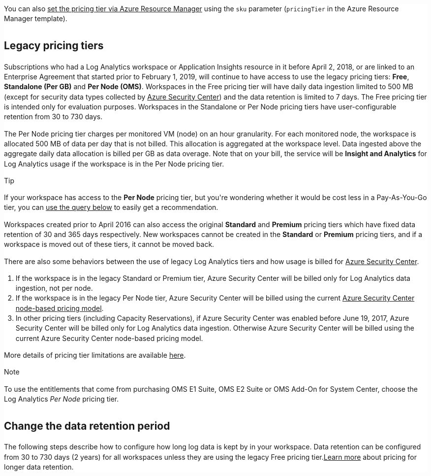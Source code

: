 You can also [set the pricing tier via Azure Resource Manager](https://docs.microsoft.com/azure/azure-monitor/platform/template-workspace-configuration#configure-a-log-analytics-workspace) using the `sku` parameter (`pricingTier` in the Azure Resource Manager template). 

## Legacy pricing tiers

Subscriptions who had a Log Analytics workspace or Application Insights resource in it before April 2, 2018, or are linked to an Enterprise Agreement that started prior to February 1, 2019, will continue to have access to use the legacy pricing tiers: **Free**, **Standalone (Per GB)** and **Per Node (OMS)**.  Workspaces in the Free pricing tier will have daily data ingestion limited to 500 MB (except for security data types collected by [Azure Security Center](https://docs.microsoft.com/azure/security-center/)) and the data retention is limited to 7 days. The Free pricing tier is intended only for evaluation purposes. Workspaces in the Standalone or Per Node pricing tiers have user-configurable retention from 30 to 730 days.

The Per Node pricing tier charges per monitored VM (node) on an hour granularity. For each monitored node, the workspace is allocated 500 MB of data per day that is not billed. This allocation is aggregated at the workspace level. Data ingested above the aggregate daily data allocation is billed per GB as data overage. Note that on your bill, the service will be **Insight and Analytics** for Log Analytics usage if the workspace is in the Per Node pricing tier. 

> [!TIP]
> If your workspace has access to the **Per Node** pricing tier, but you're wondering whether it would be cost less in a Pay-As-You-Go tier, you can [use the query below](#evaluating-the-legacy-per-node-pricing-tier) to easily get a recommendation. 

Workspaces created prior to April 2016 can also access the original **Standard** and **Premium** pricing tiers which have fixed data retention of 30 and 365 days respectively. New workspaces cannot be created in the **Standard** or **Premium** pricing tiers, and if a workspace is moved out of these tiers, it cannot be moved back.

There are also some behaviors between the use of legacy Log Analytics tiers and how usage is billed for [Azure Security Center](https://docs.microsoft.com/azure/security-center/). 

1. If the workspace is in the legacy Standard or Premium tier, Azure Security Center will be billed only for Log Analytics data ingestion, not per node.
2. If the workspace is in the legacy Per Node tier, Azure Security Center will be billed using the current [Azure Security Center node-based pricing model](https://azure.microsoft.com/pricing/details/security-center/). 
3. In other pricing tiers (including Capacity Reservations), if Azure Security Center was enabled before June 19, 2017, Azure Security Center will be billed only for Log Analytics data ingestion. Otherwise Azure Security Center will be billed using the current Azure Security Center node-based pricing model.

More details of pricing tier limitations are available [here](https://docs.microsoft.com/azure/azure-resource-manager/management/azure-subscription-service-limits#log-analytics-workspaces).

> [!NOTE]
> To use the entitlements that come from purchasing OMS E1 Suite, OMS E2 Suite or OMS Add-On for System Center, choose the Log Analytics *Per Node* pricing tier.

## Change the data retention period

The following steps describe how to configure how long log data is kept by in your workspace. Data retention can be configured from 30 to 730 days (2 years) for all workspaces unless they are using the legacy Free pricing tier.[Learn more](https://azure.microsoft.com/pricing/details/monitor/) about pricing for longer data retention. 
